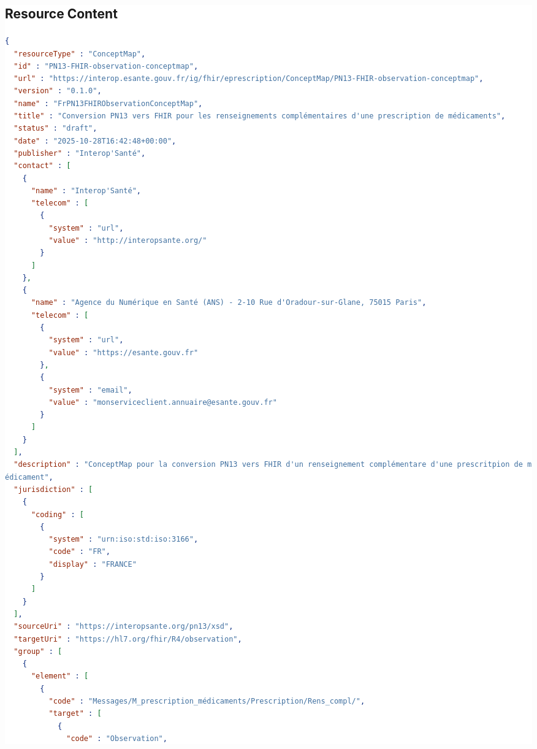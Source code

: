 

## Resource Content

```json
{
  "resourceType" : "ConceptMap",
  "id" : "PN13-FHIR-observation-conceptmap",
  "url" : "https://interop.esante.gouv.fr/ig/fhir/eprescription/ConceptMap/PN13-FHIR-observation-conceptmap",
  "version" : "0.1.0",
  "name" : "FrPN13FHIRObservationConceptMap",
  "title" : "Conversion PN13 vers FHIR pour les renseignements complémentaires d'une prescription de médicaments",
  "status" : "draft",
  "date" : "2025-10-28T16:42:48+00:00",
  "publisher" : "Interop'Santé",
  "contact" : [
    {
      "name" : "Interop'Santé",
      "telecom" : [
        {
          "system" : "url",
          "value" : "http://interopsante.org/"
        }
      ]
    },
    {
      "name" : "Agence du Numérique en Santé (ANS) - 2-10 Rue d'Oradour-sur-Glane, 75015 Paris",
      "telecom" : [
        {
          "system" : "url",
          "value" : "https://esante.gouv.fr"
        },
        {
          "system" : "email",
          "value" : "monserviceclient.annuaire@esante.gouv.fr"
        }
      ]
    }
  ],
  "description" : "ConceptMap pour la conversion PN13 vers FHIR d'un renseignement complémentare d'une prescritpion de médicament",
  "jurisdiction" : [
    {
      "coding" : [
        {
          "system" : "urn:iso:std:iso:3166",
          "code" : "FR",
          "display" : "FRANCE"
        }
      ]
    }
  ],
  "sourceUri" : "https://interopsante.org/pn13/xsd",
  "targetUri" : "https://hl7.org/fhir/R4/observation",
  "group" : [
    {
      "element" : [
        {
          "code" : "Messages/M_prescription_médicaments/Prescription/Rens_compl/",
          "target" : [
            {
              "code" : "Observation",
```